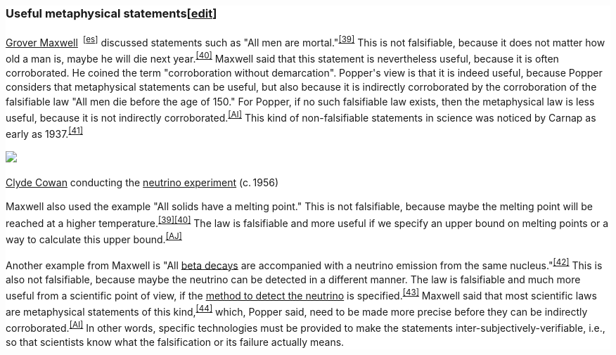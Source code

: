 ### Useful metaphysical statements\[[edit](https://en.wikipedia.org/w/index.php?title=Falsifiability&action=edit&section=17 "Edit section: Useful metaphysical statements")\]

[Grover Maxwell](https://en.wikipedia.org/w/index.php?title=Grover_Maxwell&action=edit&redlink=1 "Grover Maxwell (page does not exist)") <sup>&nbsp;[<a href="https://es.wikipedia.org/wiki/Grover_Maxwell" title="es:Grover Maxwell">es</a>]</sup> discussed statements such as "All men are mortal."<sup id="cite_ref-FOOTNOTEMaxwell1974294–295_73-0"><a href="https://en.wikipedia.org/wiki/Falsifiability#cite_note-FOOTNOTEMaxwell1974294%E2%80%93295-73">[39]</a></sup> This is not falsifiable, because it does not matter how old a man is, maybe he will die next year.<sup id="cite_ref-FOOTNOTEKeuth200544–45_74-0"><a href="https://en.wikipedia.org/wiki/Falsifiability#cite_note-FOOTNOTEKeuth200544%E2%80%9345-74">[40]</a></sup> Maxwell said that this statement is nevertheless useful, because it is often corroborated. He coined the term "corroboration without demarcation". Popper's view is that it is indeed useful, because Popper considers that metaphysical statements can be useful, but also because it is indirectly corroborated by the corroboration of the falsifiable law "All men die before the age of 150." For Popper, if no such falsifiable law exists, then the metaphysical law is less useful, because it is not indirectly corroborated.<sup id="cite_ref-popperexistentialstatementsverifiedbystronger_75-0"><a href="https://en.wikipedia.org/wiki/Falsifiability#cite_note-popperexistentialstatementsverifiedbystronger-75">[AI]</a></sup> This kind of non-falsifiable statements in science was noticed by Carnap as early as 1937.<sup id="cite_ref-FOOTNOTELeitgebCarus2021Sec._8.1_76-0"><a href="https://en.wikipedia.org/wiki/Falsifiability#cite_note-FOOTNOTELeitgebCarus2021Sec._8.1-76">[41]</a></sup>

[![](https://upload.wikimedia.org/wikipedia/commons/thumb/5/53/Clyde_Cowan.jpg/260px-Clyde_Cowan.jpg)](https://en.wikipedia.org/wiki/File:Clyde_Cowan.jpg)

[Clyde Cowan](https://en.wikipedia.org/wiki/Clyde_Cowan "Clyde Cowan") conducting the [neutrino experiment](https://en.wikipedia.org/wiki/Cowan%E2%80%93Reines_neutrino_experiment "Cowan–Reines neutrino experiment") (c. 1956)

Maxwell also used the example "All solids have a melting point." This is not falsifiable, because maybe the melting point will be reached at a higher temperature.<sup id="cite_ref-FOOTNOTEMaxwell1974294–295_73-1"><a href="https://en.wikipedia.org/wiki/Falsifiability#cite_note-FOOTNOTEMaxwell1974294%E2%80%93295-73">[39]</a></sup><sup id="cite_ref-FOOTNOTEKeuth200544–45_74-1"><a href="https://en.wikipedia.org/wiki/Falsifiability#cite_note-FOOTNOTEKeuth200544%E2%80%9345-74">[40]</a></sup> The law is falsifiable and more useful if we specify an upper bound on melting points or a way to calculate this upper bound.<sup id="cite_ref-keuthfinitemeltingpoint_77-0"><a href="https://en.wikipedia.org/wiki/Falsifiability#cite_note-keuthfinitemeltingpoint-77">[AJ]</a></sup>

Another example from Maxwell is "All [beta decays](https://en.wikipedia.org/wiki/Beta_decay "Beta decay") are accompanied with a neutrino emission from the same nucleus."<sup id="cite_ref-FOOTNOTEMaxwell1974299_78-0"><a href="https://en.wikipedia.org/wiki/Falsifiability#cite_note-FOOTNOTEMaxwell1974299-78">[42]</a></sup> This is also not falsifiable, because maybe the neutrino can be detected in a different manner. The law is falsifiable and much more useful from a scientific point of view, if the [method to detect the neutrino](https://en.wikipedia.org/wiki/Cowan%E2%80%93Reines_neutrino_experiment "Cowan–Reines neutrino experiment") is specified.<sup id="cite_ref-FOOTNOTEPopper19741038_79-0"><a href="https://en.wikipedia.org/wiki/Falsifiability#cite_note-FOOTNOTEPopper19741038-79">[43]</a></sup> Maxwell said that most scientific laws are metaphysical statements of this kind,<sup id="cite_ref-FOOTNOTEMaxwell1974295_80-0"><a href="https://en.wikipedia.org/wiki/Falsifiability#cite_note-FOOTNOTEMaxwell1974295-80">[44]</a></sup> which, Popper said, need to be made more precise before they can be indirectly corroborated.<sup id="cite_ref-popperexistentialstatementsverifiedbystronger_75-1"><a href="https://en.wikipedia.org/wiki/Falsifiability#cite_note-popperexistentialstatementsverifiedbystronger-75">[AI]</a></sup> In other words, specific technologies must be provided to make the statements inter-subjectively-verifiable, i.e., so that scientists know what the falsification or its failure actually means.
